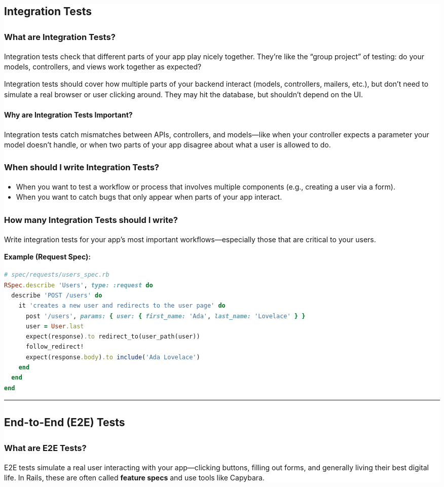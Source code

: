 ## Integration Tests

### What are Integration Tests?

Integration tests check that different parts of your app play nicely together. They’re like the “group project” of testing: do your models, controllers, and views work together as expected?

Integration tests should cover how multiple parts of your backend interact (models, controllers, mailers, etc.), but don’t need to simulate a real browser or user clicking around. They may hit the database, but shouldn’t depend on the UI.

#### Why are Integration Tests Important?

Integration tests catch mismatches between APIs, controllers, and models—like when your controller expects a parameter your model doesn’t handle, or when two parts of your app disagree about what a user is allowed to do.

### When should I write Integration Tests?

- When you want to test a workflow or process that involves multiple components (e.g., creating a user via a form).
- When you want to catch bugs that only appear when parts of your app interact.

### How many Integration Tests should I write?

Write integration tests for your app’s most important workflows—especially those that are critical to your users.

**Example (Request Spec):**

```ruby
# spec/requests/users_spec.rb
RSpec.describe 'Users', type: :request do
  describe 'POST /users' do
    it 'creates a new user and redirects to the user page' do
      post '/users', params: { user: { first_name: 'Ada', last_name: 'Lovelace' } }
      user = User.last
      expect(response).to redirect_to(user_path(user))
      follow_redirect!
      expect(response.body).to include('Ada Lovelace')
    end
  end
end
```

---

## End-to-End (E2E) Tests

### What are E2E Tests?

E2E tests simulate a real user interacting with your app—clicking buttons, filling out forms, and generally living their best digital life. In Rails, these are often called **feature specs** and use tools like Capybara.
